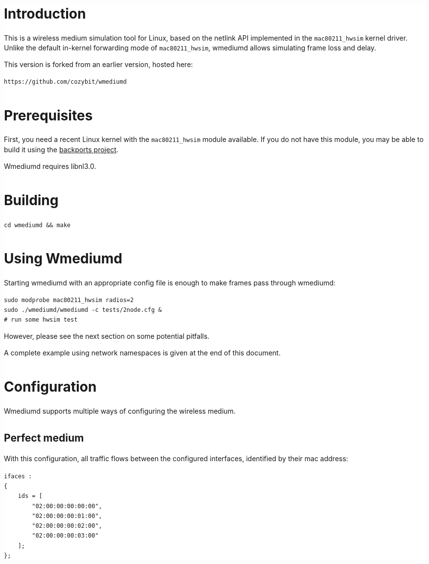 # Introduction

This is a wireless medium simulation tool for Linux, based on the netlink API
implemented in the `mac80211_hwsim` kernel driver.  Unlike the default in-kernel
forwarding mode of `mac80211_hwsim`, wmediumd allows simulating frame loss and
delay.

This version is forked from an earlier version, hosted here:

    https://github.com/cozybit/wmediumd

# Prerequisites

First, you need a recent Linux kernel with the `mac80211_hwsim` module
available.  If you do not have this module, you may be able to build it using
the [backports project](https://backports.wiki.kernel.org/index.php/Main_Page).

Wmediumd requires libnl3.0.

# Building
```
cd wmediumd && make
```

# Using Wmediumd

Starting wmediumd with an appropriate config file is enough to make frames
pass through wmediumd:
```
sudo modprobe mac80211_hwsim radios=2
sudo ./wmediumd/wmediumd -c tests/2node.cfg &
# run some hwsim test
```
However, please see the next section on some potential pitfalls.

A complete example using network namespaces is given at the end of
this document.

# Configuration

Wmediumd supports multiple ways of configuring the wireless medium.

## Perfect medium

With this configuration, all traffic flows between the configured interfaces, identified by their mac address:

```
ifaces :
{
	ids = [
		"02:00:00:00:00:00",
		"02:00:00:00:01:00",
		"02:00:00:00:02:00",
		"02:00:00:00:03:00"
	];
};
```
